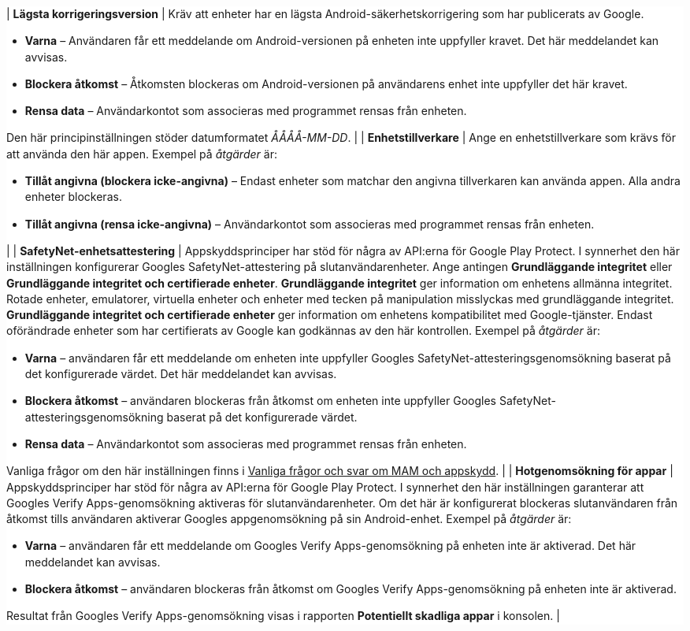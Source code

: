 | **Lägsta korrigeringsversion** | Kräv att enheter har en lägsta Android-säkerhetskorrigering som har publicerats av Google.  <br><ul><li>**Varna** – Användaren får ett meddelande om Android-versionen på enheten inte uppfyller kravet. Det här meddelandet kan avvisas.  </li></ul> <ul><li>**Blockera åtkomst** – Åtkomsten blockeras om Android-versionen på användarens enhet inte uppfyller det här kravet.</li></ul> <ul><li>**Rensa data** – Användarkontot som associeras med programmet rensas från enheten.  </li></ul></li></ul> Den här principinställningen stöder datumformatet *ÅÅÅÅ-MM-DD*. |
| **Enhetstillverkare** | Ange en enhetstillverkare som krävs för att använda den här appen. Exempel på *åtgärder* är: <br><ul><li>**Tillåt angivna (blockera icke-angivna)** – Endast enheter som matchar den angivna tillverkaren kan använda appen. Alla andra enheter blockeras. </li></ul> <ul><li>**Tillåt angivna (rensa icke-angivna)** – Användarkontot som associeras med programmet rensas från enheten. </li></ul> |
| **SafetyNet-enhetsattestering** | Appskyddsprinciper har stöd för några av API:erna för Google Play Protect. I synnerhet den här inställningen konfigurerar Googles SafetyNet-attestering på slutanvändarenheter. Ange antingen **Grundläggande integritet** eller **Grundläggande integritet och certifierade enheter**. **Grundläggande integritet** ger information om enhetens allmänna integritet. Rotade enheter, emulatorer, virtuella enheter och enheter med tecken på manipulation misslyckas med grundläggande integritet. **Grundläggande integritet och certifierade enheter** ger information om enhetens kompatibilitet med Google-tjänster. Endast oförändrade enheter som har certifierats av Google kan godkännas av den här kontrollen. Exempel på *åtgärder* är: <br><ul><li>**Varna** – användaren får ett meddelande om enheten inte uppfyller Googles SafetyNet-attesteringsgenomsökning baserat på det konfigurerade värdet. Det här meddelandet kan avvisas. </li></ul><ul><li>**Blockera åtkomst** – användaren blockeras från åtkomst om enheten inte uppfyller Googles SafetyNet-attesteringsgenomsökning baserat på det konfigurerade värdet. </li></ul> <ul><li>**Rensa data** – Användarkontot som associeras med programmet rensas från enheten. </li></ul> </li></ul> Vanliga frågor om den här inställningen finns i [Vanliga frågor och svar om MAM och appskydd](mam-faq.md#app-experience-on-android). |
| **Hotgenomsökning för appar** | Appskyddsprinciper har stöd för några av API:erna för Google Play Protect. I synnerhet den här inställningen garanterar att Googles Verify Apps-genomsökning aktiveras för slutanvändarenheter. Om det här är konfigurerat blockeras slutanvändaren från åtkomst tills användaren aktiverar Googles appgenomsökning på sin Android-enhet. Exempel på *åtgärder* är: <br><ul><li>**Varna** – användaren får ett meddelande om Googles Verify Apps-genomsökning på enheten inte är aktiverad. Det här meddelandet kan avvisas. </li></ul><ul><li>**Blockera åtkomst** – användaren blockeras från åtkomst om Googles Verify Apps-genomsökning på enheten inte är aktiverad. </li></ul></li></ul> Resultat från Googles Verify Apps-genomsökning visas i rapporten **Potentiellt skadliga appar** i konsolen. |
